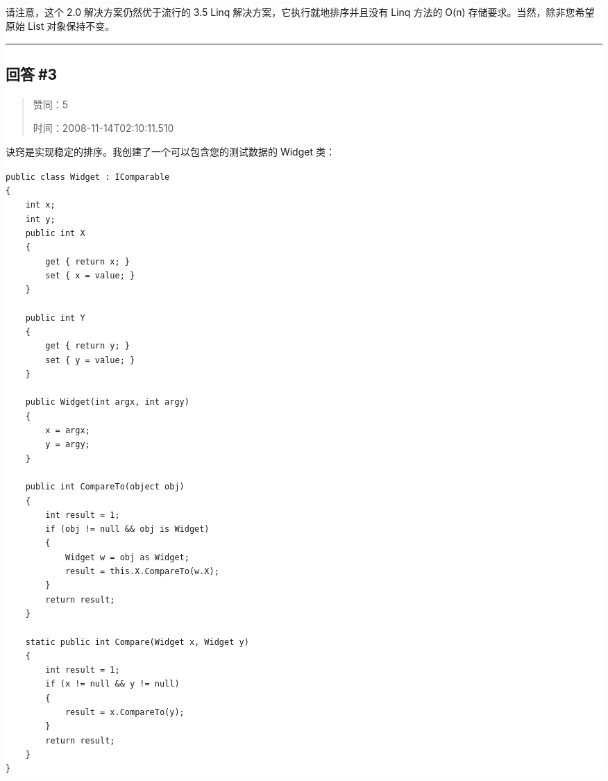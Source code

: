 请注意，这个 2.0 解决方案仍然优于流行的 3.5 Linq 解决方案，它执行就地排序并且没有 Linq 方法的 O(n) 存储要求。当然，除非您希望原始 List 对象保持不变。

* * *

## 回答 #3

> 赞同：5
> 
> 时间：2008-11-14T02:10:11.510

诀窍是实现稳定的排序。我创建了一个可以包含您的测试数据的 Widget 类：

```
public class Widget : IComparable
{
    int x;
    int y;
    public int X
    {
        get { return x; }
        set { x = value; }
    }

    public int Y
    {
        get { return y; }
        set { y = value; }
    }

    public Widget(int argx, int argy)
    {
        x = argx;
        y = argy;
    }

    public int CompareTo(object obj)
    {
        int result = 1;
        if (obj != null && obj is Widget)
        {
            Widget w = obj as Widget;
            result = this.X.CompareTo(w.X);
        }
        return result;
    }

    static public int Compare(Widget x, Widget y)
    {
        int result = 1;
        if (x != null && y != null)                
        {                
            result = x.CompareTo(y);
        }
        return result;
    }
} 
```
